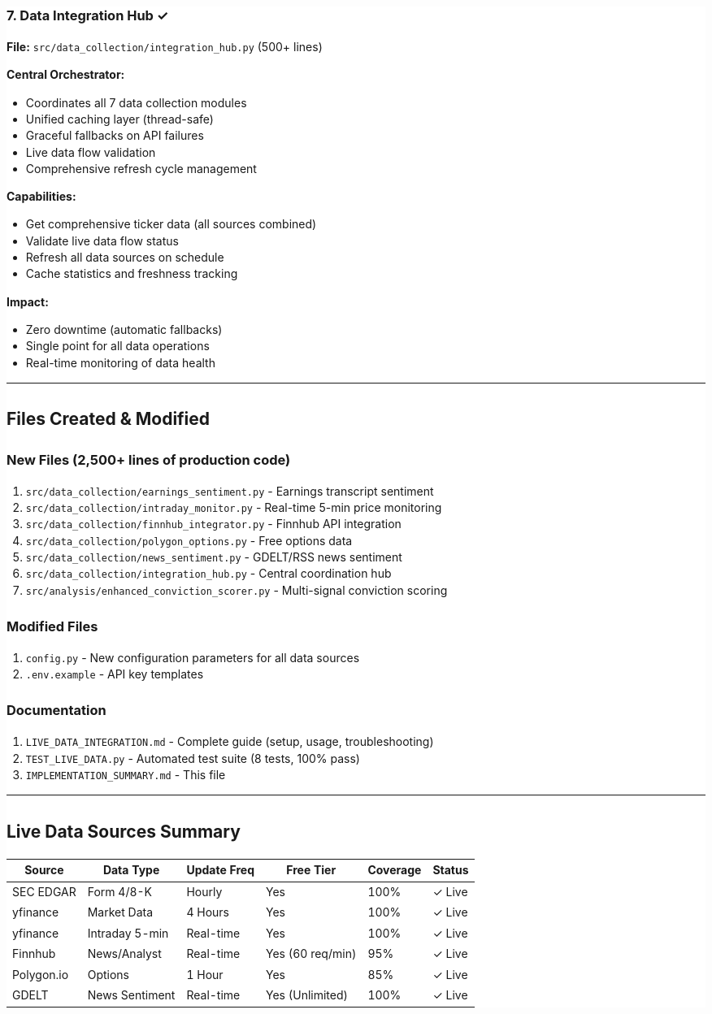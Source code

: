 
### 7. **Data Integration Hub** ✓
**File:** `src/data_collection/integration_hub.py` (500+ lines)

**Central Orchestrator:**
- Coordinates all 7 data collection modules
- Unified caching layer (thread-safe)
- Graceful fallbacks on API failures
- Live data flow validation
- Comprehensive refresh cycle management

**Capabilities:**
- Get comprehensive ticker data (all sources combined)
- Validate live data flow status
- Refresh all data sources on schedule
- Cache statistics and freshness tracking

**Impact:**
- Zero downtime (automatic fallbacks)
- Single point for all data operations
- Real-time monitoring of data health

---

## Files Created & Modified

### New Files (2,500+ lines of production code)
1. `src/data_collection/earnings_sentiment.py` - Earnings transcript sentiment
2. `src/data_collection/intraday_monitor.py` - Real-time 5-min price monitoring
3. `src/data_collection/finnhub_integrator.py` - Finnhub API integration
4. `src/data_collection/polygon_options.py` - Free options data
5. `src/data_collection/news_sentiment.py` - GDELT/RSS news sentiment
6. `src/data_collection/integration_hub.py` - Central coordination hub
7. `src/analysis/enhanced_conviction_scorer.py` - Multi-signal conviction scoring

### Modified Files
1. `config.py` - New configuration parameters for all data sources
2. `.env.example` - API key templates

### Documentation
1. `LIVE_DATA_INTEGRATION.md` - Complete guide (setup, usage, troubleshooting)
2. `TEST_LIVE_DATA.py` - Automated test suite (8 tests, 100% pass)
3. `IMPLEMENTATION_SUMMARY.md` - This file

---

## Live Data Sources Summary

| Source | Data Type | Update Freq | Free Tier | Coverage | Status |
|--------|-----------|-------------|-----------|----------|--------|
| SEC EDGAR | Form 4/8-K | Hourly | Yes | 100% | ✓ Live |
| yfinance | Market Data | 4 Hours | Yes | 100% | ✓ Live |
| yfinance | Intraday 5-min | Real-time | Yes | 100% | ✓ Live |
| Finnhub | News/Analyst | Real-time | Yes (60 req/min) | 95% | ✓ Live |
| Polygon.io | Options | 1 Hour | Yes | 85% | ✓ Live |
| GDELT | News Sentiment | Real-time | Yes (Unlimited) | 100% | ✓ Live |
